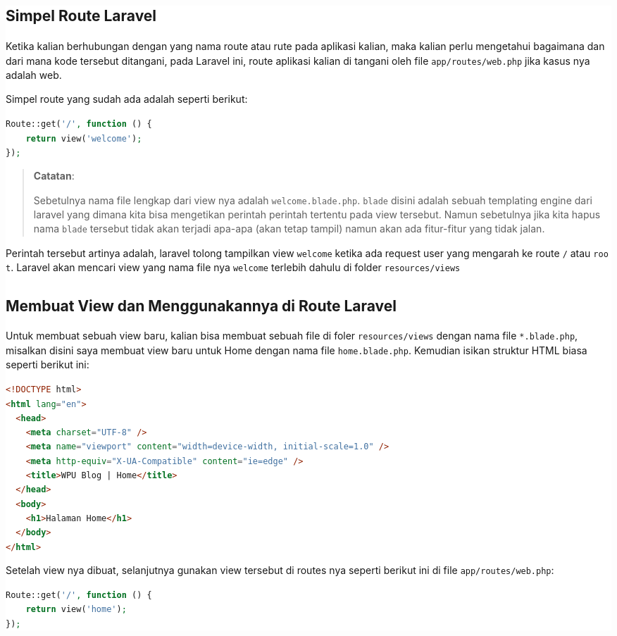 ## Simpel Route Laravel

Ketika kalian berhubungan dengan yang nama route atau rute pada aplikasi kalian, maka kalian perlu mengetahui bagaimana dan dari mana kode tersebut ditangani, pada Laravel ini, route aplikasi kalian di tangani oleh file `app/routes/web.php` jika kasus nya adalah web.

Simpel route yang sudah ada adalah seperti berikut:

```php
Route::get('/', function () {
    return view('welcome');
});
```

> **Catatan**:
>
> Sebetulnya nama file lengkap dari view nya adalah `welcome.blade.php`. `blade` disini adalah sebuah templating engine dari laravel yang dimana kita bisa mengetikan perintah perintah tertentu pada view tersebut. Namun sebetulnya jika kita hapus nama `blade` tersebut tidak akan terjadi apa-apa (akan tetap tampil) namun akan ada fitur-fitur yang tidak jalan.

Perintah tersebut artinya adalah, laravel tolong tampilkan view `welcome` ketika ada request user yang mengarah ke route `/` atau `root`. Laravel akan mencari view yang nama file nya `welcome` terlebih dahulu di folder `resources/views`

## Membuat View dan Menggunakannya di Route Laravel

Untuk membuat sebuah view baru, kalian bisa membuat sebuah file di foler `resources/views` dengan nama file `*.blade.php`, misalkan disini saya membuat view baru untuk Home dengan nama file `home.blade.php`. Kemudian isikan struktur HTML biasa seperti berikut ini:

```html
<!DOCTYPE html>
<html lang="en">
  <head>
    <meta charset="UTF-8" />
    <meta name="viewport" content="width=device-width, initial-scale=1.0" />
    <meta http-equiv="X-UA-Compatible" content="ie=edge" />
    <title>WPU Blog | Home</title>
  </head>
  <body>
    <h1>Halaman Home</h1>
  </body>
</html>
```

Setelah view nya dibuat, selanjutnya gunakan view tersebut di routes nya seperti berikut ini di file `app/routes/web.php`:

```php
Route::get('/', function () {
    return view('home');
});
```
